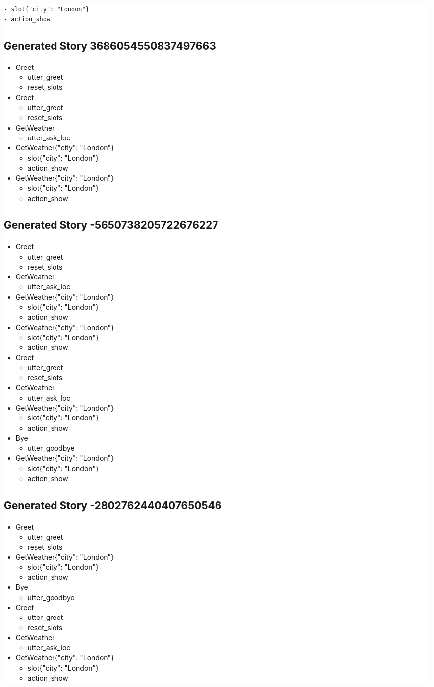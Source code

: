     - slot{"city": "London"}
    - action_show

## Generated Story 3686054550837497663
* Greet
    - utter_greet
    - reset_slots
* Greet
    - utter_greet
    - reset_slots
* GetWeather
    - utter_ask_loc
* GetWeather{"city": "London"}
    - slot{"city": "London"}
    - action_show
* GetWeather{"city": "London"}
    - slot{"city": "London"}
    - action_show

## Generated Story -5650738205722676227
* Greet
    - utter_greet
    - reset_slots
* GetWeather
    - utter_ask_loc
* GetWeather{"city": "London"}
    - slot{"city": "London"}
    - action_show
* GetWeather{"city": "London"}
    - slot{"city": "London"}
    - action_show
* Greet
    - utter_greet
    - reset_slots
* GetWeather
    - utter_ask_loc
* GetWeather{"city": "London"}
    - slot{"city": "London"}
    - action_show
* Bye
    - utter_goodbye
* GetWeather{"city": "London"}
    - slot{"city": "London"}
    - action_show

## Generated Story -2802762440407650546
* Greet
    - utter_greet
    - reset_slots
* GetWeather{"city": "London"}
    - slot{"city": "London"}
    - action_show
* Bye
    - utter_goodbye
* Greet
    - utter_greet
    - reset_slots
* GetWeather
    - utter_ask_loc
* GetWeather{"city": "London"}
    - slot{"city": "London"}
    - action_show